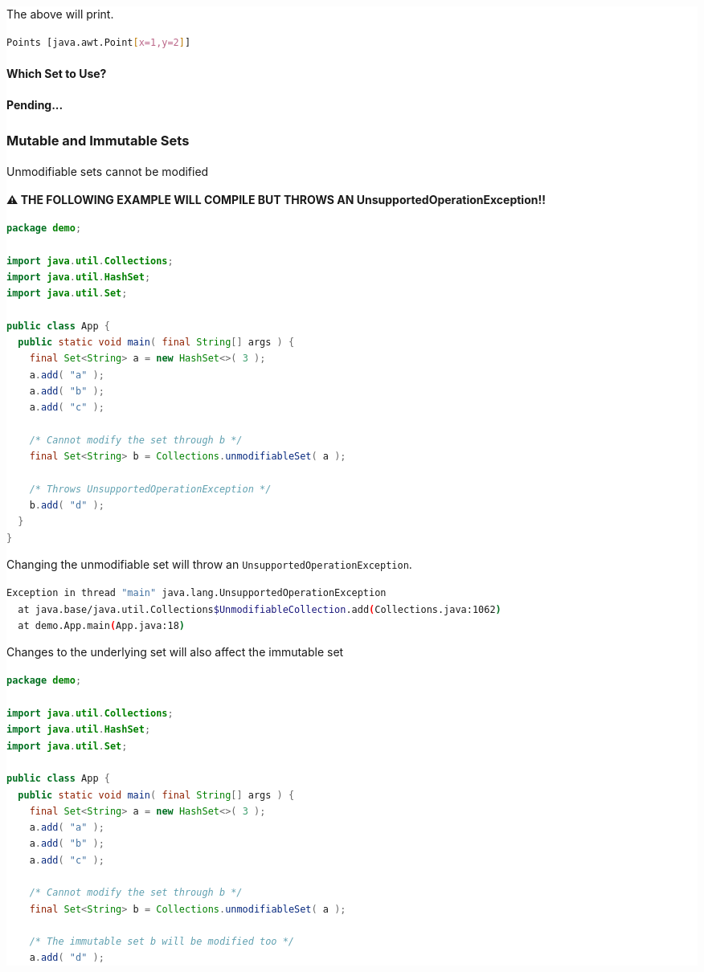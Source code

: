 The above will print.

```bash
Points [java.awt.Point[x=1,y=2]]
```

#### Which Set to Use?

**Pending...**

### Mutable and Immutable Sets

Unmodifiable sets cannot be modified

**⚠️ THE FOLLOWING EXAMPLE WILL COMPILE BUT THROWS AN UnsupportedOperationException!!**

```java
package demo;

import java.util.Collections;
import java.util.HashSet;
import java.util.Set;

public class App {
  public static void main( final String[] args ) {
    final Set<String> a = new HashSet<>( 3 );
    a.add( "a" );
    a.add( "b" );
    a.add( "c" );

    /* Cannot modify the set through b */
    final Set<String> b = Collections.unmodifiableSet( a );

    /* Throws UnsupportedOperationException */
    b.add( "d" );
  }
}
```

Changing the unmodifiable set will throw an `UnsupportedOperationException`.

```bash
Exception in thread "main" java.lang.UnsupportedOperationException
  at java.base/java.util.Collections$UnmodifiableCollection.add(Collections.java:1062)
  at demo.App.main(App.java:18)
```

Changes to the underlying set will also affect the immutable set

```java
package demo;

import java.util.Collections;
import java.util.HashSet;
import java.util.Set;

public class App {
  public static void main( final String[] args ) {
    final Set<String> a = new HashSet<>( 3 );
    a.add( "a" );
    a.add( "b" );
    a.add( "c" );

    /* Cannot modify the set through b */
    final Set<String> b = Collections.unmodifiableSet( a );

    /* The immutable set b will be modified too */
    a.add( "d" );

```